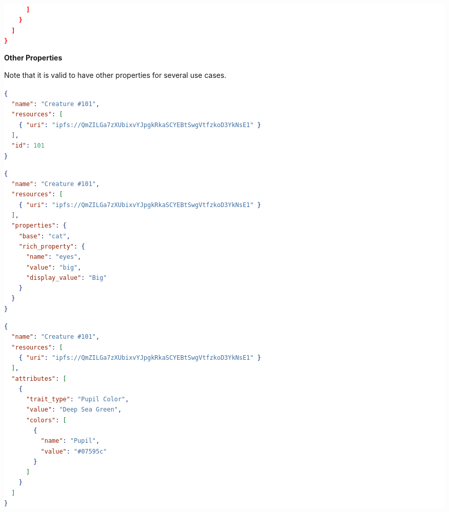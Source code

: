 ```json
      ]
    }
  ]
}
```

**Other Properties**

Note that it is valid to have other properties for several use cases.

```json
{
  "name": "Creature #101",
  "resources": [
    { "uri": "ipfs://QmZILGa7zXUbixvYJpgkRkaSCYEBtSwgVtfzkoD3YkNsE1" }
  ],
  "id": 101
}
```

```json
{
  "name": "Creature #101",
  "resources": [
    { "uri": "ipfs://QmZILGa7zXUbixvYJpgkRkaSCYEBtSwgVtfzkoD3YkNsE1" }
  ],
  "properties": {
    "base": "cat",
    "rich_property": {
      "name": "eyes",
      "value": "big",
      "display_value": "Big"
    }
  }
}
```

```json
{
  "name": "Creature #101",
  "resources": [
    { "uri": "ipfs://QmZILGa7zXUbixvYJpgkRkaSCYEBtSwgVtfzkoD3YkNsE1" }
  ],
  "attributes": [
    {
      "trait_type": "Pupil Color",
      "value": "Deep Sea Green",
      "colors": [
        {
          "name": "Pupil",
          "value": "#07595c"
        }
      ]
    }
  ]
}
```
